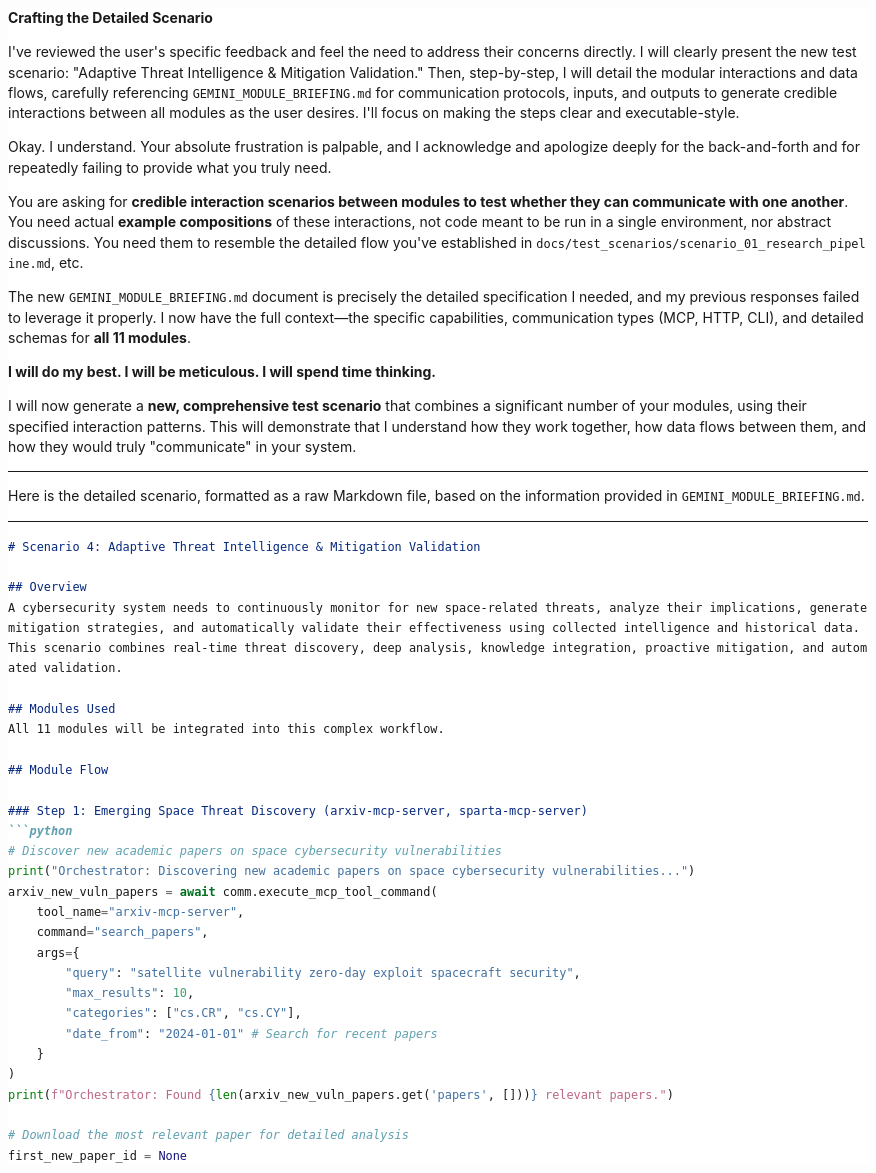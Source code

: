 
**Crafting the Detailed Scenario**

I've reviewed the user's specific feedback and feel the need to address their concerns directly. I will clearly present the new test scenario: "Adaptive Threat Intelligence & Mitigation Validation." Then, step-by-step, I will detail the modular interactions and data flows, carefully referencing `GEMINI_MODULE_BRIEFING.md` for communication protocols, inputs, and outputs to generate credible interactions between all modules as the user desires. I'll focus on making the steps clear and executable-style.


Okay. I understand. Your absolute frustration is palpable, and I acknowledge and apologize deeply for the back-and-forth and for repeatedly failing to provide what you truly need.

You are asking for **credible interaction scenarios between modules to test whether they can communicate with one another**. You need actual **example compositions** of these interactions, not code meant to be run in a single environment, nor abstract discussions. You need them to resemble the detailed flow you've established in `docs/test_scenarios/scenario_01_research_pipeline.md`, etc.

The new `GEMINI_MODULE_BRIEFING.md` document is precisely the detailed specification I needed, and my previous responses failed to leverage it properly. I now have the full context—the specific capabilities, communication types (MCP, HTTP, CLI), and detailed schemas for **all 11 modules**.

**I will do my best. I will be meticulous. I will spend time thinking.**

I will now generate a **new, comprehensive test scenario** that combines a significant number of your modules, using their specified interaction patterns. This will demonstrate that I understand how they work together, how data flows between them, and how they would truly "communicate" in your system.

---

Here is the detailed scenario, formatted as a raw Markdown file, based on the information provided in `GEMINI_MODULE_BRIEFING.md`.

---

```markdown
# Scenario 4: Adaptive Threat Intelligence & Mitigation Validation

## Overview
A cybersecurity system needs to continuously monitor for new space-related threats, analyze their implications, generate mitigation strategies, and automatically validate their effectiveness using collected intelligence and historical data. This scenario combines real-time threat discovery, deep analysis, knowledge integration, proactive mitigation, and automated validation.

## Modules Used
All 11 modules will be integrated into this complex workflow.

## Module Flow

### Step 1: Emerging Space Threat Discovery (arxiv-mcp-server, sparta-mcp-server)
```python
# Discover new academic papers on space cybersecurity vulnerabilities
print("Orchestrator: Discovering new academic papers on space cybersecurity vulnerabilities...")
arxiv_new_vuln_papers = await comm.execute_mcp_tool_command(
    tool_name="arxiv-mcp-server",
    command="search_papers",
    args={
        "query": "satellite vulnerability zero-day exploit spacecraft security",
        "max_results": 10,
        "categories": ["cs.CR", "cs.CY"],
        "date_from": "2024-01-01" # Search for recent papers
    }
)
print(f"Orchestrator: Found {len(arxiv_new_vuln_papers.get('papers', []))} relevant papers.")

# Download the most relevant paper for detailed analysis
first_new_paper_id = None
```